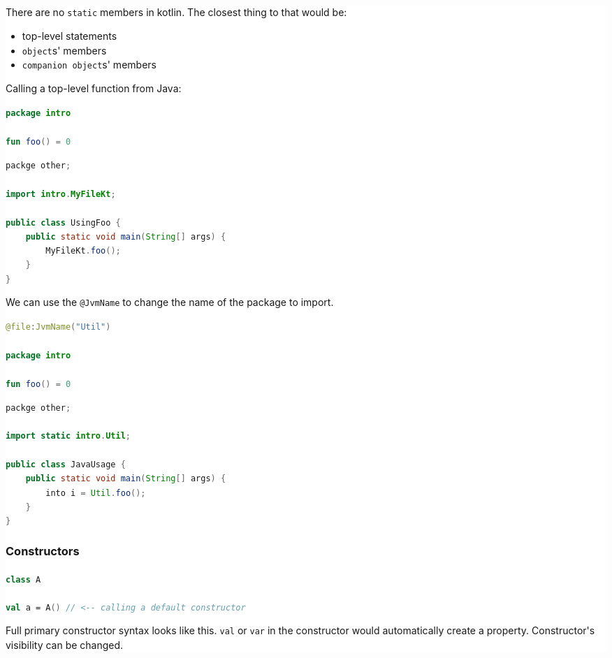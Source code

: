 There are no `static` members in kotlin. The closest thing to that would be:

- top-level statements
- `object`s' members
- `companion object`s' members

Calling a top-level function from Java:

```kotlin
package intro

fun foo() = 0
```

```java
packge other;

import intro.MyFileKt;

public class UsingFoo {
    public static void main(String[] args) {
        MyFileKt.foo();
    }
}
```

We can use the `@JvmName` to change the name of the package to import.

```kotlin
@file:JvmName("Util")

package intro

fun foo() = 0
```

```java
packge other;

import static intro.Util;

public class JavaUsage {
    public static void main(String[] args) {
        into i = Util.foo();
    }
}
```

### Constructors

```kotlin
class A

val a = A() // <-- calling a default constructor 
```

Full primary constructor syntax looks like this. `val` or `var` in the constructor would automatically create a
property. Constructor's visibility can be changed.
